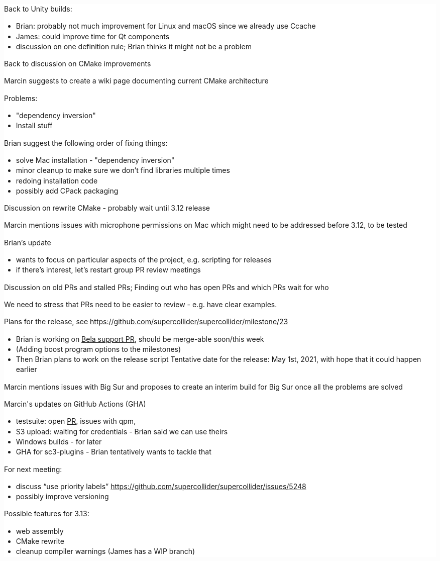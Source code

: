 Back to Unity builds: 
- Brian: probably not much improvement for Linux and macOS since we already use Ccache
- James: could improve time for Qt components
- discussion on one definition rule; Brian thinks it might not be a problem
  
Back to discussion on CMake improvements

Marcin suggests to create a wiki page documenting current CMake architecture

Problems:
- "dependency inversion"
- Install stuff

Brian suggest the following order of fixing things:
- solve Mac installation - "dependency inversion"
- minor cleanup to make sure we don’t find libraries multiple times
- redoing installation code
- possibly add CPack packaging

Discussion on rewrite CMake - probably wait until 3.12 release

Marcin mentions issues with microphone permissions on Mac which might need to be addressed before 3.12, to be tested

Brian’s update
- wants to focus on particular aspects of the project, e.g. scripting for releases
- if there’s interest, let’s restart group PR review meetings

Discussion on old PRs and stalled PRs; Finding out who has open PRs and which PRs wait for who

We need to stress that PRs need to be easier to review - e.g. have clear examples.

Plans for the release, see https://github.com/supercollider/supercollider/milestone/23
- Brian is working on [Bela support PR](https://github.com/supercollider/supercollider/pull/5295), should be merge-able soon/this week
- (Adding boost program options to the milestones)
- Then Brian plans to work on the release script
Tentative date for the release: May 1st, 2021, with hope that it could happen earlier

Marcin mentions issues with Big Sur and proposes to create an interim build for Big Sur once all the problems are solved

Marcin's updates on GitHub Actions (GHA)
- testsuite: open [PR](https://github.com/supercollider/supercollider/pull/5332), issues with qpm,
- S3 upload: waiting for credentials - Brian said we can use theirs
- Windows builds - for later
- GHA for sc3-plugins - Brian tentatively wants to tackle that

For next meeting: 
- discuss “use priority labels”
https://github.com/supercollider/supercollider/issues/5248
- possibly improve versioning

Possible features for 3.13:
- web assembly
- CMake rewrite
- cleanup compiler warnings (James has a WIP branch)
